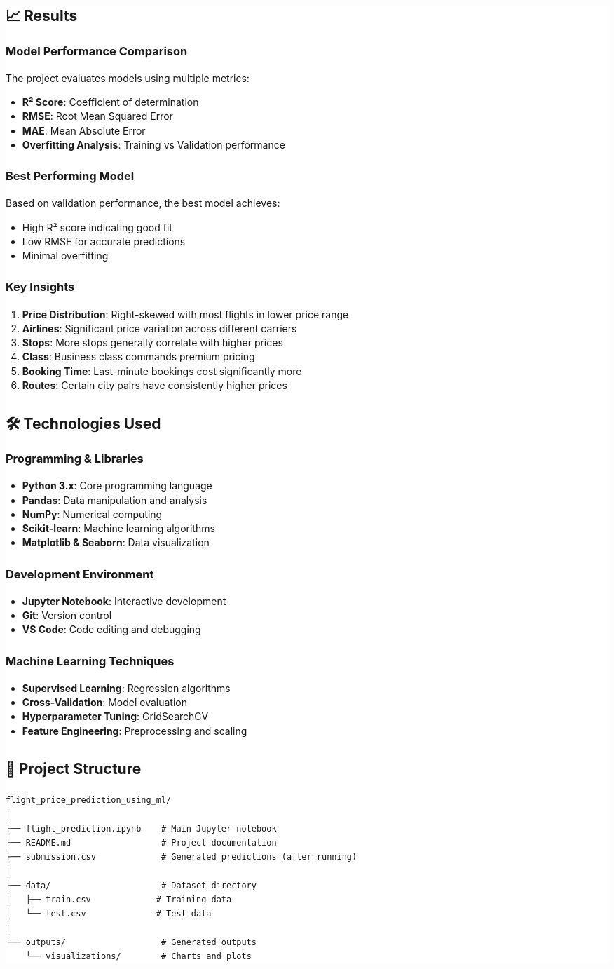 ## 📈 Results

### Model Performance Comparison
The project evaluates models using multiple metrics:
- **R² Score**: Coefficient of determination
- **RMSE**: Root Mean Squared Error
- **MAE**: Mean Absolute Error
- **Overfitting Analysis**: Training vs Validation performance

### Best Performing Model
Based on validation performance, the best model achieves:
- High R² score indicating good fit
- Low RMSE for accurate predictions
- Minimal overfitting

### Key Insights
1. **Price Distribution**: Right-skewed with most flights in lower price range
2. **Airlines**: Significant price variation across different carriers
3. **Stops**: More stops generally correlate with higher prices
4. **Class**: Business class commands premium pricing
5. **Booking Time**: Last-minute bookings cost significantly more
6. **Routes**: Certain city pairs have consistently higher prices

## 🛠️ Technologies Used

### Programming & Libraries
- **Python 3.x**: Core programming language
- **Pandas**: Data manipulation and analysis
- **NumPy**: Numerical computing
- **Scikit-learn**: Machine learning algorithms
- **Matplotlib & Seaborn**: Data visualization

### Development Environment
- **Jupyter Notebook**: Interactive development
- **Git**: Version control
- **VS Code**: Code editing and debugging

### Machine Learning Techniques
- **Supervised Learning**: Regression algorithms
- **Cross-Validation**: Model evaluation
- **Hyperparameter Tuning**: GridSearchCV
- **Feature Engineering**: Preprocessing and scaling

## 📁 Project Structure

```
flight_price_prediction_using_ml/
│
├── flight_prediction.ipynb    # Main Jupyter notebook
├── README.md                  # Project documentation
├── submission.csv             # Generated predictions (after running)
│
├── data/                      # Dataset directory
│   ├── train.csv             # Training data
│   └── test.csv              # Test data
│
└── outputs/                   # Generated outputs
    └── visualizations/        # Charts and plots
```
